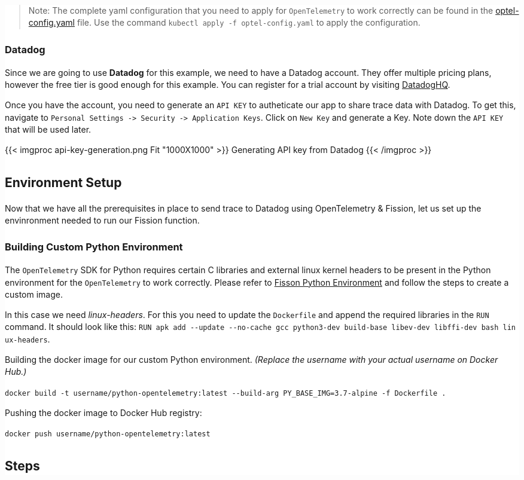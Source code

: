 > Note: The complete yaml configuration that you need to apply for `OpenTelemetry` to work correctly can be found in the [optel-config.yaml](https://github.com/fission/examples/blob/master/python/opentelemetry-datadog/optel-config.yaml) file.
> Use the command `kubectl apply -f optel-config.yaml` to apply the configuration.

### Datadog

Since we are going to use **Datadog** for this example, we need to have a Datadog account.
They offer multiple pricing plans, however the free tier is good enough for this example.
You can register for a trial account by visiting [DatadogHQ](https://www.datadoghq.com/).

Once you have the account, you need to generate an `API KEY` to autheticate our app to share trace data with Datadog.
To get this, navigate to `Personal Settings -> Security -> Application Keys`.
Click on `New Key` and generate a Key.
Note down the `API KEY` that will be used later.

{{< imgproc api-key-generation.png Fit "1000X1000" >}}
Generating API key from Datadog
{{< /imgproc >}}

## Environment Setup

Now that we have all the prerequisites in place to send trace to Datadog using OpenTelemetry & Fission, let us set up the envinronment needed to run our Fission function.

### Building Custom Python Environment

The `OpenTelemetry` SDK for Python requires certain C libraries and external linux kernel headers to be present in the Python environment for the `OpenTelemetry` to work correctly.
Please refer to [Fisson Python Environment](https://github.com/fission/environments/tree/master/python) and follow the steps to create a custom image.

In this case we need *linux-headers*.
For this you need to update the `Dockerfile` and append the required libraries in the `RUN` command.
It should look like this: `RUN apk add --update --no-cache gcc python3-dev build-base libev-dev libffi-dev bash linux-headers`.

Building the docker image for our custom Python environment. *(Replace the username with your actual username on Docker Hub.)*

``` dockerfile
docker build -t username/python-opentelemetry:latest --build-arg PY_BASE_IMG=3.7-alpine -f Dockerfile .
```

Pushing the docker image to Docker Hub registry:

``` dockerfile
docker push username/python-opentelemetry:latest
```


## Steps
